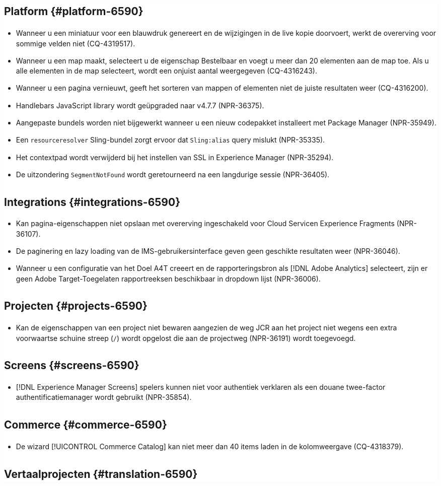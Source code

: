 ## Platform {#platform-6590}

* Wanneer u een miniatuur voor een blauwdruk genereert en de wijzigingen in de live kopie doorvoert, werkt de overerving voor sommige velden niet (CQ-4319517).

* Wanneer u een map maakt, selecteert u de eigenschap Bestelbaar en voegt u meer dan 20 elementen aan de map toe. Als u alle elementen in de map selecteert, wordt een onjuist aantal weergegeven (CQ-4316243).

* Wanneer u een pagina vernieuwt, geeft het sorteren van mappen of elementen niet de juiste resultaten weer (CQ-4316200).

* Handlebars JavaScript library wordt geüpgraded naar v4.7.7 (NPR-36375).

* Aangepaste bundels worden niet bijgewerkt wanneer u een nieuw codepakket installeert met Package Manager (NPR-35949).

* Een `resourceresolver` Sling-bundel zorgt ervoor dat `Sling:alias` query mislukt (NPR-35335).

* Het contextpad wordt verwijderd bij het instellen van SSL in Experience Manager (NPR-35294).

* De uitzondering `SegmentNotFound` wordt geretourneerd na een langdurige sessie (NPR-36405).

## Integrations {#integrations-6590}

* Kan pagina-eigenschappen niet opslaan met overerving ingeschakeld voor Cloud Servicen Experience Fragments (NPR-36107).

* De paginering en lazy loading van de IMS-gebruikersinterface geven geen geschikte resultaten weer (NPR-36046).

* Wanneer u een configuratie van het Doel A4T creeert en de rapporteringsbron als [!DNL Adobe Analytics] selecteert, zijn er geen Adobe Target-Toegelaten rapportreeksen beschikbaar in dropdown lijst (NPR-36006).

## Projecten {#projects-6590}

* Kan de eigenschappen van een project niet bewaren aangezien de weg JCR aan het project niet wegens een extra voorwaartse schuine streep (`/`) wordt opgelost die aan de projectweg (NPR-36191) wordt toegevoegd.

## Screens {#screens-6590}

* [!DNL Experience Manager Screens] spelers kunnen niet voor authentiek verklaren als een douane twee-factor authentificatiemanager wordt gebruikt (NPR-35854).

## Commerce {#commerce-6590}

* De wizard [!UICONTROL Commerce Catalog] kan niet meer dan 40 items laden in de kolomweergave (CQ-4318379).

## Vertaalprojecten {#translation-6590}
